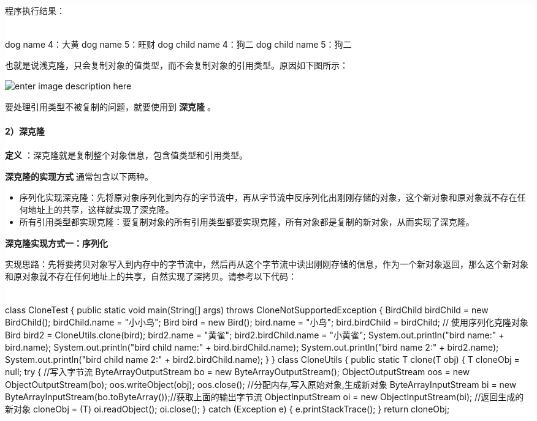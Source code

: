 
程序执行结果：


​    
    dog name 4：大黄
    dog name 5：旺财
    dog child name 4：狗二
    dog child name 5：狗二


也就是说浅克隆，只会复制对象的值类型，而不会复制对象的引用类型。原因如下图所示：

![enter image description
here](https://images.gitbook.cn/3e983f10-c95c-11e9-80ba-3b9ebd4a5c21)

要处理引用类型不被复制的问题，就要使用到 **深克隆** 。

#### 2）深克隆

**定义** ：深克隆就是复制整个对象信息，包含值类型和引用类型。

**深克隆的实现方式** 通常包含以下两种。

  * 序列化实现深克隆：先将原对象序列化到内存的字节流中，再从字节流中反序列化出刚刚存储的对象，这个新对象和原对象就不存在任何地址上的共享，这样就实现了深克隆。
  * 所有引用类型都实现克隆：要复制对象的所有引用类型都要实现克隆，所有对象都是复制的新对象，从而实现了深克隆。

**深克隆实现方式一：序列化**

实现思路：先将要拷贝对象写入到内存中的字节流中，然后再从这个字节流中读出刚刚存储的信息，作为一个新对象返回，那么这个新对象和原对象就不存在任何地址上的共享，自然实现了深拷贝。请参考以下代码：


​    
    class CloneTest {
        public static void main(String[] args) throws CloneNotSupportedException {
            BirdChild birdChild = new BirdChild();
            birdChild.name = "小小鸟";
            Bird bird = new Bird();
            bird.name = "小鸟";
            bird.birdChild = birdChild;
            // 使用序列化克隆对象
            Bird bird2 = CloneUtils.clone(bird);
            bird2.name = "黄雀";
            bird2.birdChild.name = "小黄雀";
            System.out.println("bird name:" + bird.name);
            System.out.println("bird child name:" + bird.birdChild.name);
            System.out.println("bird name 2:" + bird2.name);
            System.out.println("bird child name 2:" + bird2.birdChild.name);
        }
    }
    class CloneUtils {
        public static <T extends Serializable> T clone(T obj) {
            T cloneObj = null;
            try {
                //写入字节流
                ByteArrayOutputStream bo = new ByteArrayOutputStream();
                ObjectOutputStream oos = new ObjectOutputStream(bo);
                oos.writeObject(obj);
                oos.close();
                //分配内存,写入原始对象,生成新对象
                ByteArrayInputStream bi = new ByteArrayInputStream(bo.toByteArray());//获取上面的输出字节流
                ObjectInputStream oi = new ObjectInputStream(bi);
                //返回生成的新对象
                cloneObj = (T) oi.readObject();
                oi.close();
            } catch (Exception e) {
                e.printStackTrace();
            }
            return cloneObj;